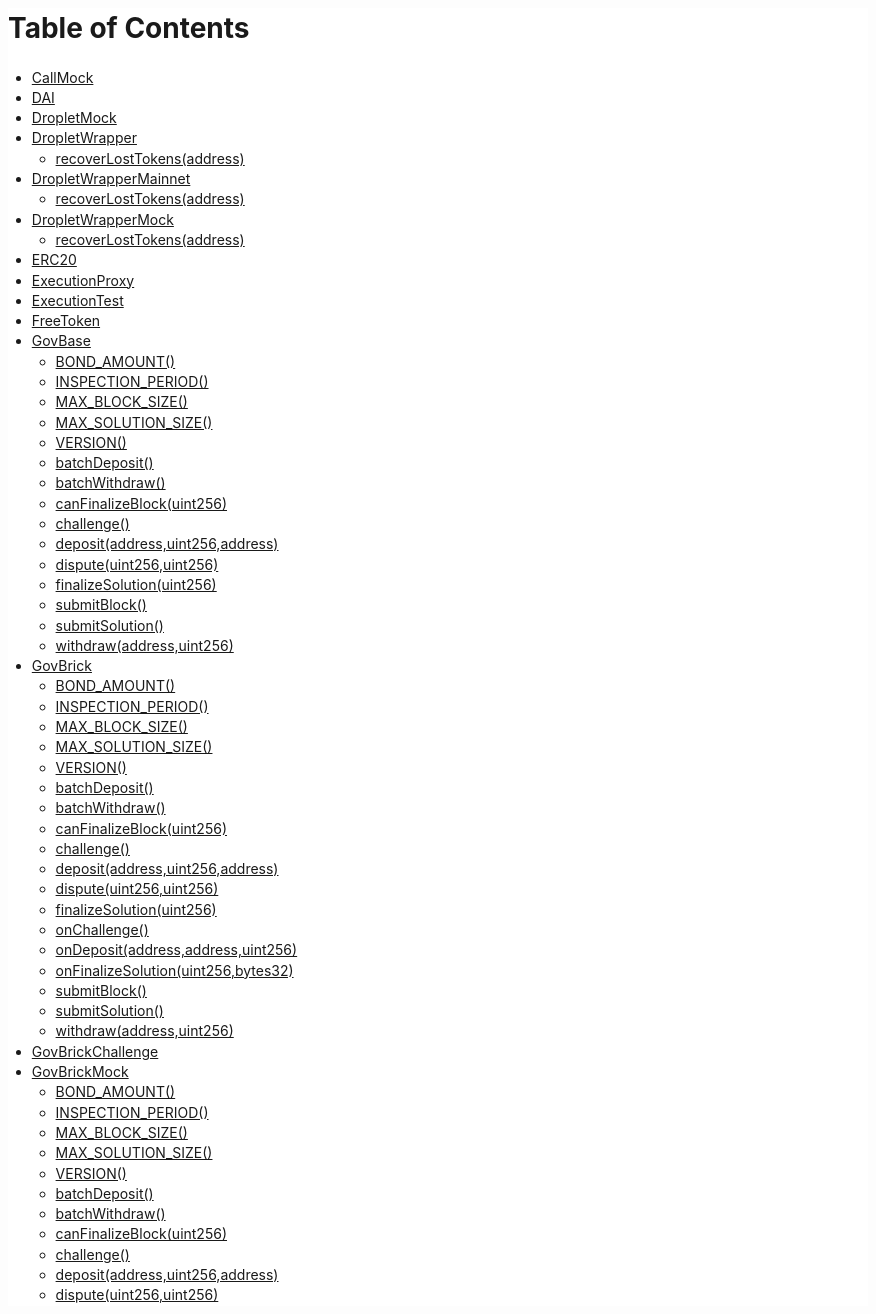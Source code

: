Table of Contents
=================

* [CallMock](#callmock)
* [DAI](#dai)
* [DropletMock](#dropletmock)
* [DropletWrapper](#dropletwrapper)
  * [recoverLostTokens(address)](#recoverlosttokensaddress)
* [DropletWrapperMainnet](#dropletwrappermainnet)
  * [recoverLostTokens(address)](#recoverlosttokensaddress-1)
* [DropletWrapperMock](#dropletwrappermock)
  * [recoverLostTokens(address)](#recoverlosttokensaddress-2)
* [ERC20](#erc20)
* [ExecutionProxy](#executionproxy)
* [ExecutionTest](#executiontest)
* [FreeToken](#freetoken)
* [GovBase](#govbase)
  * [BOND_AMOUNT()](#bond_amount)
  * [INSPECTION_PERIOD()](#inspection_period)
  * [MAX_BLOCK_SIZE()](#max_block_size)
  * [MAX_SOLUTION_SIZE()](#max_solution_size)
  * [VERSION()](#version)
  * [batchDeposit()](#batchdeposit)
  * [batchWithdraw()](#batchwithdraw)
  * [canFinalizeBlock(uint256)](#canfinalizeblockuint256)
  * [challenge()](#challenge)
  * [deposit(address,uint256,address)](#depositaddressuint256address)
  * [dispute(uint256,uint256)](#disputeuint256uint256)
  * [finalizeSolution(uint256)](#finalizesolutionuint256)
  * [submitBlock()](#submitblock)
  * [submitSolution()](#submitsolution)
  * [withdraw(address,uint256)](#withdrawaddressuint256)
* [GovBrick](#govbrick)
  * [BOND_AMOUNT()](#bond_amount-1)
  * [INSPECTION_PERIOD()](#inspection_period-1)
  * [MAX_BLOCK_SIZE()](#max_block_size-1)
  * [MAX_SOLUTION_SIZE()](#max_solution_size-1)
  * [VERSION()](#version-1)
  * [batchDeposit()](#batchdeposit-1)
  * [batchWithdraw()](#batchwithdraw-1)
  * [canFinalizeBlock(uint256)](#canfinalizeblockuint256-1)
  * [challenge()](#challenge-1)
  * [deposit(address,uint256,address)](#depositaddressuint256address-1)
  * [dispute(uint256,uint256)](#disputeuint256uint256-1)
  * [finalizeSolution(uint256)](#finalizesolutionuint256-1)
  * [onChallenge()](#onchallenge)
  * [onDeposit(address,address,uint256)](#ondepositaddressaddressuint256)
  * [onFinalizeSolution(uint256,bytes32)](#onfinalizesolutionuint256bytes32)
  * [submitBlock()](#submitblock-1)
  * [submitSolution()](#submitsolution-1)
  * [withdraw(address,uint256)](#withdrawaddressuint256-1)
* [GovBrickChallenge](#govbrickchallenge)
* [GovBrickMock](#govbrickmock)
  * [BOND_AMOUNT()](#bond_amount-2)
  * [INSPECTION_PERIOD()](#inspection_period-2)
  * [MAX_BLOCK_SIZE()](#max_block_size-2)
  * [MAX_SOLUTION_SIZE()](#max_solution_size-2)
  * [VERSION()](#version-2)
  * [batchDeposit()](#batchdeposit-2)
  * [batchWithdraw()](#batchwithdraw-2)
  * [canFinalizeBlock(uint256)](#canfinalizeblockuint256-2)
  * [challenge()](#challenge-2)
  * [deposit(address,uint256,address)](#depositaddressuint256address-2)
  * [dispute(uint256,uint256)](#disputeuint256uint256-2)